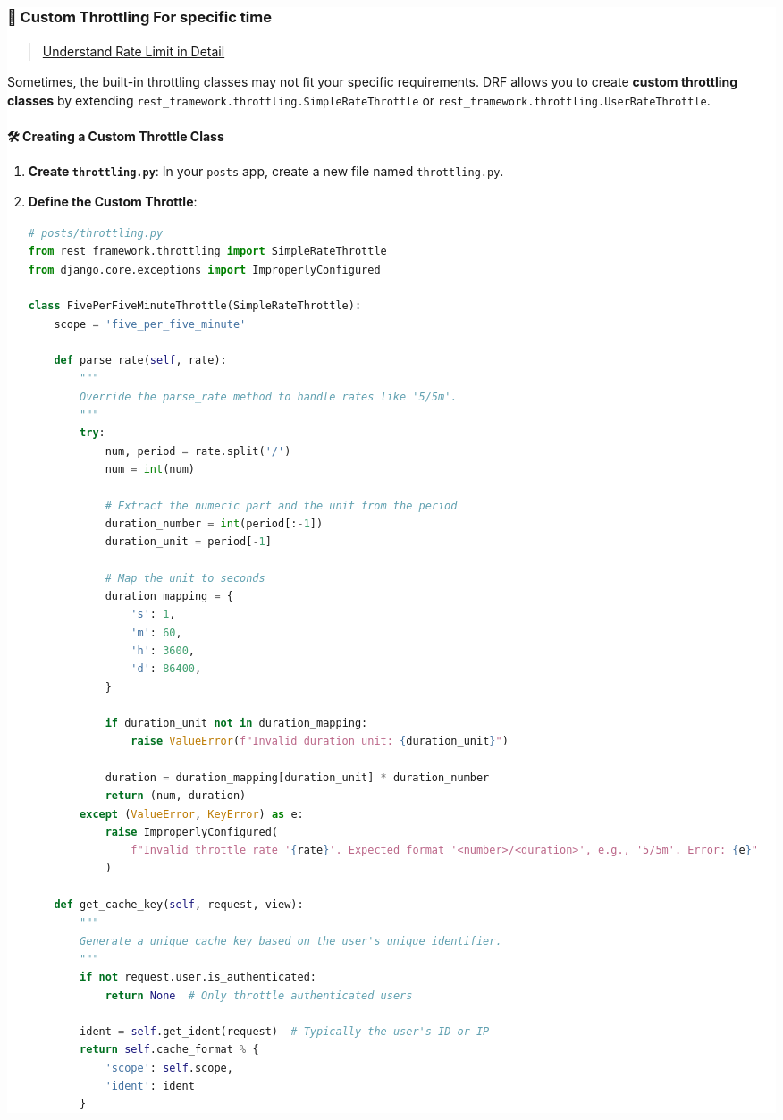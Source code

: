 ### 🔹 Custom Throttling For specific time 
> [Understand Rate Limit in Detail](./posts/rate-limiting.md)

Sometimes, the built-in throttling classes may not fit your specific requirements. DRF allows you to create **custom throttling classes** by extending `rest_framework.throttling.SimpleRateThrottle` or `rest_framework.throttling.UserRateThrottle`.

#### 🛠️ Creating a Custom Throttle Class

1. **Create `throttling.py`**:
   In your `posts` app, create a new file named `throttling.py`.

2. **Define the Custom Throttle**:
   ```python
   # posts/throttling.py
   from rest_framework.throttling import SimpleRateThrottle
   from django.core.exceptions import ImproperlyConfigured

   class FivePerFiveMinuteThrottle(SimpleRateThrottle):
       scope = 'five_per_five_minute'

       def parse_rate(self, rate):
           """
           Override the parse_rate method to handle rates like '5/5m'.
           """
           try:
               num, period = rate.split('/')
               num = int(num)

               # Extract the numeric part and the unit from the period
               duration_number = int(period[:-1])
               duration_unit = period[-1]

               # Map the unit to seconds
               duration_mapping = {
                   's': 1,
                   'm': 60,
                   'h': 3600,
                   'd': 86400,
               }

               if duration_unit not in duration_mapping:
                   raise ValueError(f"Invalid duration unit: {duration_unit}")

               duration = duration_mapping[duration_unit] * duration_number
               return (num, duration)
           except (ValueError, KeyError) as e:
               raise ImproperlyConfigured(
                   f"Invalid throttle rate '{rate}'. Expected format '<number>/<duration>', e.g., '5/5m'. Error: {e}"
               )

       def get_cache_key(self, request, view):
           """
           Generate a unique cache key based on the user's unique identifier.
           """
           if not request.user.is_authenticated:
               return None  # Only throttle authenticated users

           ident = self.get_ident(request)  # Typically the user's ID or IP
           return self.cache_format % {
               'scope': self.scope,
               'ident': ident
           }
   ```